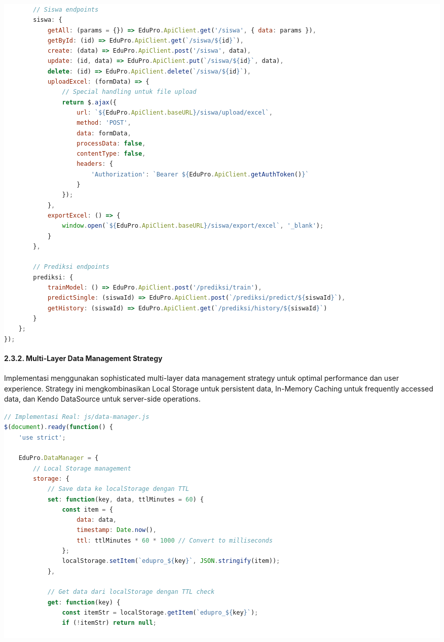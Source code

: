 ```javascript
        // Siswa endpoints
        siswa: {
            getAll: (params = {}) => EduPro.ApiClient.get('/siswa', { data: params }),
            getById: (id) => EduPro.ApiClient.get(`/siswa/${id}`),
            create: (data) => EduPro.ApiClient.post('/siswa', data),
            update: (id, data) => EduPro.ApiClient.put(`/siswa/${id}`, data),
            delete: (id) => EduPro.ApiClient.delete(`/siswa/${id}`),
            uploadExcel: (formData) => {
                // Special handling untuk file upload
                return $.ajax({
                    url: `${EduPro.ApiClient.baseURL}/siswa/upload/excel`,
                    method: 'POST',
                    data: formData,
                    processData: false,
                    contentType: false,
                    headers: {
                        'Authorization': `Bearer ${EduPro.ApiClient.getAuthToken()}`
                    }
                });
            },
            exportExcel: () => {
                window.open(`${EduPro.ApiClient.baseURL}/siswa/export/excel`, '_blank');
            }
        },
        
        // Prediksi endpoints
        prediksi: {
            trainModel: () => EduPro.ApiClient.post('/prediksi/train'),
            predictSingle: (siswaId) => EduPro.ApiClient.post(`/prediksi/predict/${siswaId}`),
            getHistory: (siswaId) => EduPro.ApiClient.get(`/prediksi/history/${siswaId}`)
        }
    };
});
```

#### 2.3.2. Multi-Layer Data Management Strategy

Implementasi menggunakan sophisticated multi-layer data management strategy untuk optimal performance dan user experience. Strategy ini mengkombinasikan Local Storage untuk persistent data, In-Memory Caching untuk frequently accessed data, dan Kendo DataSource untuk server-side operations.

```javascript
// Implementasi Real: js/data-manager.js
$(document).ready(function() {
    'use strict';
    
    EduPro.DataManager = {
        // Local Storage management
        storage: {
            // Save data ke localStorage dengan TTL
            set: function(key, data, ttlMinutes = 60) {
                const item = {
                    data: data,
                    timestamp: Date.now(),
                    ttl: ttlMinutes * 60 * 1000 // Convert to milliseconds
                };
                localStorage.setItem(`edupro_${key}`, JSON.stringify(item));
            },
            
            // Get data dari localStorage dengan TTL check
            get: function(key) {
                const itemStr = localStorage.getItem(`edupro_${key}`);
                if (!itemStr) return null;
                
```